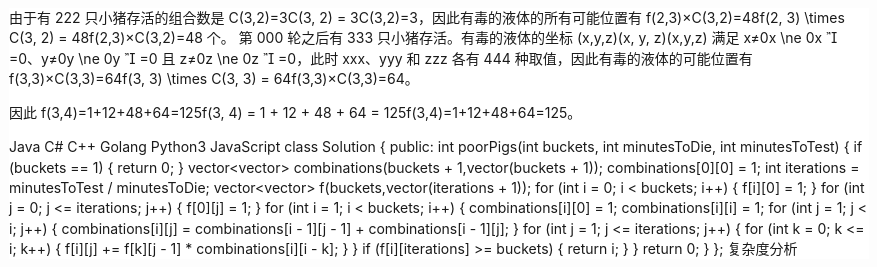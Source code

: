 由于有 222 只小猪存活的组合数是 C(3,2)=3C(3, 2) = 3C(3,2)=3，因此有毒的液体的所有可能位置有 f(2,3)×C(3,2)=48f(2, 3) \times C(3, 2) = 48f(2,3)×C(3,2)=48 个。
第 000 轮之后有 333 只小猪存活。有毒的液体的坐标 (x,y,z)(x, y, z)(x,y,z) 满足 x≠0x \ne 0x

=0、y≠0y \ne 0y

=0 且 z≠0z \ne 0z

=0，此时 xxx、yyy 和 zzz 各有 444 种取值，因此有毒的液体的可能位置有 f(3,3)×C(3,3)=64f(3, 3) \times C(3, 3) = 64f(3,3)×C(3,3)=64。

因此 f(3,4)=1+12+48+64=125f(3, 4) = 1 + 12 + 48 + 64 = 125f(3,4)=1+12+48+64=125。

Java
C#
C++
Golang
Python3
JavaScript
class Solution {
public:
    int poorPigs(int buckets, int minutesToDie, int minutesToTest) {
        if (buckets == 1) {
            return 0;
        }
        vector<vector<int>> combinations(buckets + 1,vector<int>(buckets + 1));
        combinations[0][0] = 1;
        int iterations = minutesToTest / minutesToDie;
        vector<vector<int>> f(buckets,vector<int>(iterations + 1));
        for (int i = 0; i < buckets; i++) {
            f[i][0] = 1;
        }
        for (int j = 0; j <= iterations; j++) {
            f[0][j] = 1;
        }
        for (int i = 1; i < buckets; i++) {
            combinations[i][0] = 1;
            combinations[i][i] = 1;
            for (int j = 1; j < i; j++) {
                combinations[i][j] = combinations[i - 1][j - 1] + combinations[i - 1][j];
            }
            for (int j = 1; j <= iterations; j++) {
                for (int k = 0; k <= i; k++) {
                    f[i][j] += f[k][j - 1] * combinations[i][i - k];
                }
            }
            if (f[i][iterations] >= buckets) {
                return i;
            }
        }
        return 0;
    }
};
复杂度分析
